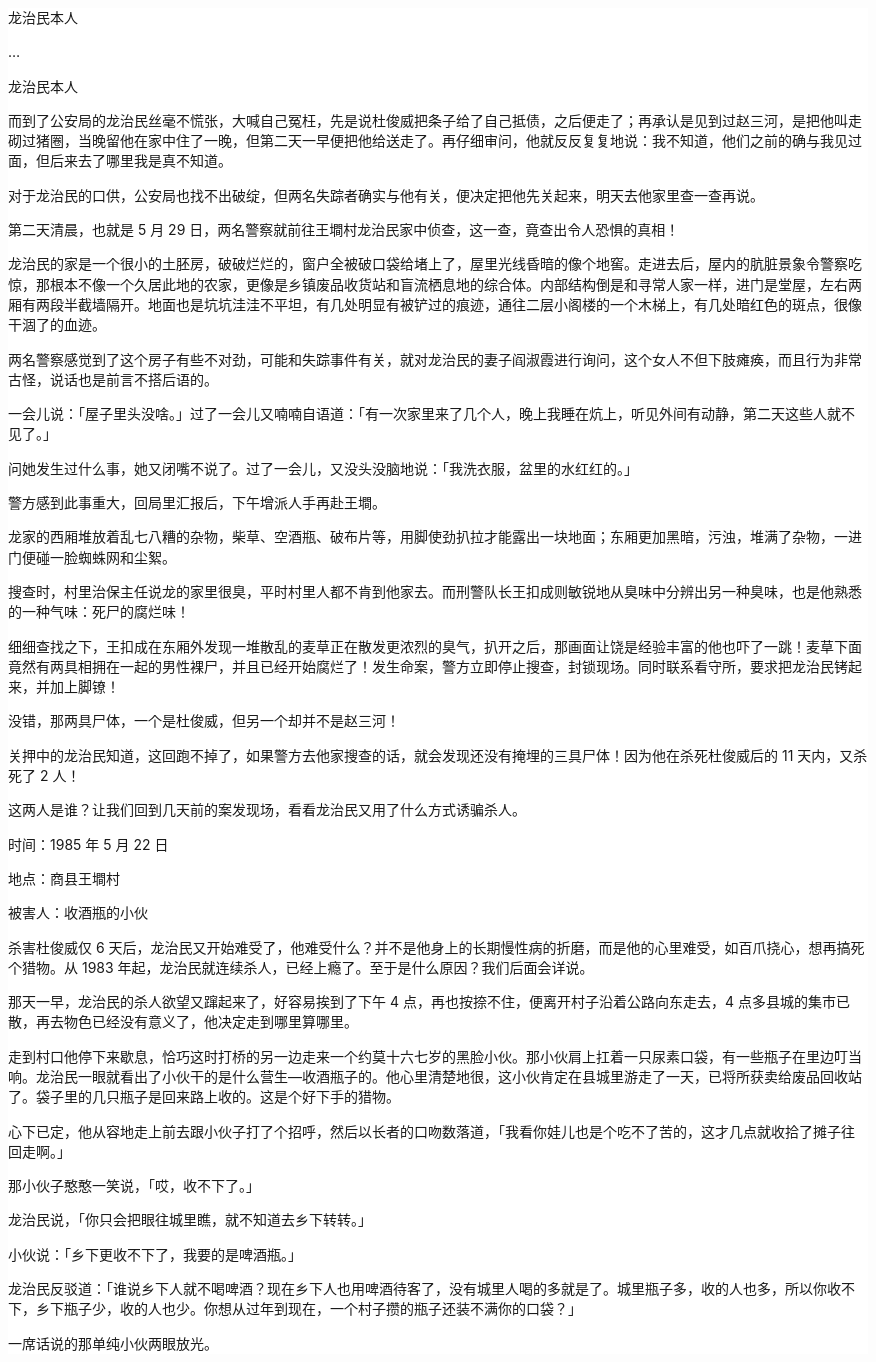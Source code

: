 龙治民本人

…

龙治民本人

而到了公安局的龙治民丝毫不慌张，大喊自己冤枉，先是说杜俊威把条子给了自己抵债，之后便走了；再承认是见到过赵三河，是把他叫走砌过猪圈，当晚留他在家中住了一晚，但第二天一早便把他给送走了。再仔细审问，他就反反复复地说：我不知道，他们之前的确与我见过面，但后来去了哪里我是真不知道。

对于龙治民的口供，公安局也找不出破绽，但两名失踪者确实与他有关，便决定把他先关起来，明天去他家里查一查再说。

第二天清晨，也就是 5 月 29 日，两名警察就前往王墹村龙治民家中侦查，这一查，竟查出令人恐惧的真相！

龙治民的家是一个很小的土胚房，破破烂烂的，窗户全被破口袋给堵上了，屋里光线昏暗的像个地窖。走进去后，屋内的肮脏景象令警察吃惊，那根本不像一个久居此地的农家，更像是乡镇废品收货站和盲流栖息地的综合体。内部结构倒是和寻常人家一样，进门是堂屋，左右两厢有两段半截墙隔开。地面也是坑坑洼洼不平坦，有几处明显有被铲过的痕迹，通往二层小阁楼的一个木梯上，有几处暗红色的斑点，很像干涸了的血迹。

两名警察感觉到了这个房子有些不对劲，可能和失踪事件有关，就对龙治民的妻子阎淑霞进行询问，这个女人不但下肢瘫痪，而且行为非常古怪，说话也是前言不搭后语的。

一会儿说：「屋子里头没啥。」过了一会儿又喃喃自语道：「有一次家里来了几个人，晚上我睡在炕上，听见外间有动静，第二天这些人就不见了。」

问她发生过什么事，她又闭嘴不说了。过了一会儿，又没头没脑地说：「我洗衣服，盆里的水红红的。」

警方感到此事重大，回局里汇报后，下午增派人手再赴王墹。

龙家的西厢堆放着乱七八糟的杂物，柴草、空酒瓶、破布片等，用脚使劲扒拉才能露出一块地面；东厢更加黑暗，污浊，堆满了杂物，一进门便碰一脸蜘蛛网和尘絮。

搜查时，村里治保主任说龙的家里很臭，平时村里人都不肯到他家去。而刑警队长王扣成则敏锐地从臭味中分辨出另一种臭味，也是他熟悉的一种气味：死尸的腐烂味！

细细查找之下，王扣成在东厢外发现一堆散乱的麦草正在散发更浓烈的臭气，扒开之后，那画面让饶是经验丰富的他也吓了一跳！麦草下面竟然有两具相拥在一起的男性裸尸，并且已经开始腐烂了！发生命案，警方立即停止搜查，封锁现场。同时联系看守所，要求把龙治民铐起来，并加上脚镣！

没错，那两具尸体，一个是杜俊威，但另一个却并不是赵三河！

关押中的龙治民知道，这回跑不掉了，如果警方去他家搜查的话，就会发现还没有掩埋的三具尸体！因为他在杀死杜俊威后的 11 天内，又杀死了 2 人！

这两人是谁？让我们回到几天前的案发现场，看看龙治民又用了什么方式诱骗杀人。

时间：1985 年 5 月 22 日

地点：商县王墹村

被害人：收酒瓶的小伙

杀害杜俊威仅 6 天后，龙治民又开始难受了，他难受什么？并不是他身上的长期慢性病的折磨，而是他的心里难受，如百爪挠心，想再搞死个猎物。从 1983 年起，龙治民就连续杀人，已经上瘾了。至于是什么原因？我们后面会详说。

那天一早，龙治民的杀人欲望又蹿起来了，好容易挨到了下午 4 点，再也按捺不住，便离开村子沿着公路向东走去，4 点多县城的集市已散，再去物色已经没有意义了，他决定走到哪里算哪里。

走到村口他停下来歇息，恰巧这时打桥的另一边走来一个约莫十六七岁的黑脸小伙。那小伙肩上扛着一只尿素口袋，有一些瓶子在里边叮当响。龙治民一眼就看出了小伙干的是什么营生—收酒瓶子的。他心里清楚地很，这小伙肯定在县城里游走了一天，已将所获卖给废品回收站了。袋子里的几只瓶子是回来路上收的。这是个好下手的猎物。

心下已定，他从容地走上前去跟小伙子打了个招呼，然后以长者的口吻数落道，「我看你娃儿也是个吃不了苦的，这才几点就收拾了摊子往回走啊。」

那小伙子憨憨一笑说，「哎，收不下了。」

龙治民说，「你只会把眼往城里瞧，就不知道去乡下转转。」

小伙说：「乡下更收不下了，我要的是啤酒瓶。」

龙治民反驳道：「谁说乡下人就不喝啤酒？现在乡下人也用啤酒待客了，没有城里人喝的多就是了。城里瓶子多，收的人也多，所以你收不下，乡下瓶子少，收的人也少。你想从过年到现在，一个村子攒的瓶子还装不满你的口袋？」

一席话说的那单纯小伙两眼放光。

